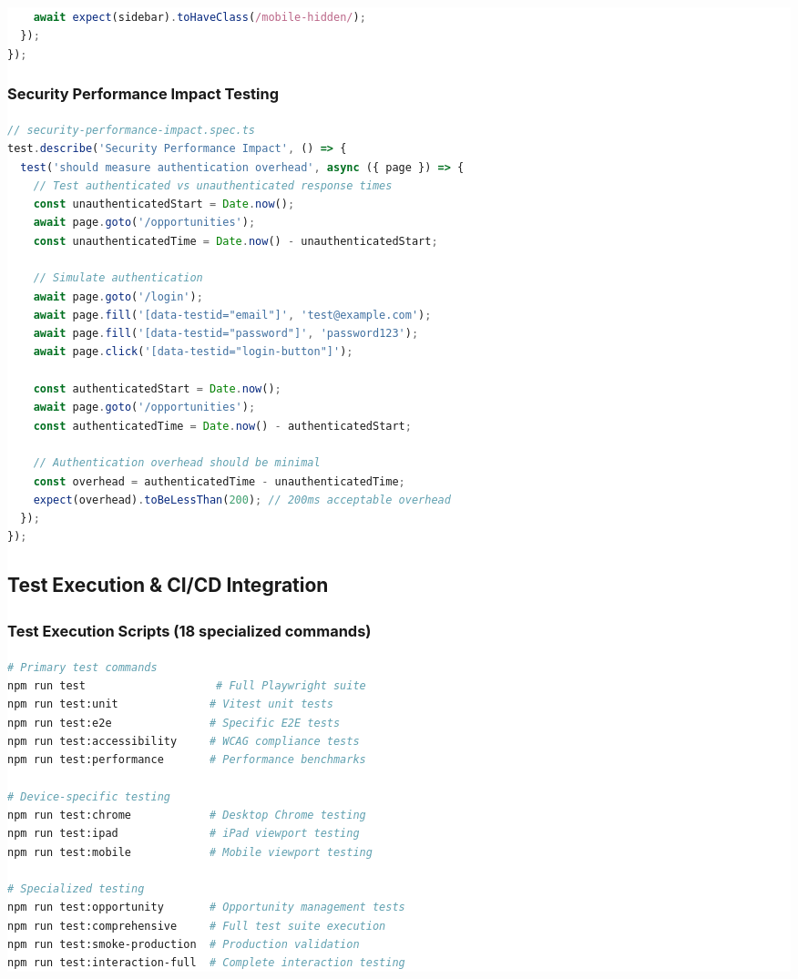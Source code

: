```typescript
    await expect(sidebar).toHaveClass(/mobile-hidden/);
  });
});
```

### Security Performance Impact Testing
```typescript
// security-performance-impact.spec.ts
test.describe('Security Performance Impact', () => {
  test('should measure authentication overhead', async ({ page }) => {
    // Test authenticated vs unauthenticated response times
    const unauthenticatedStart = Date.now();
    await page.goto('/opportunities');
    const unauthenticatedTime = Date.now() - unauthenticatedStart;
    
    // Simulate authentication
    await page.goto('/login');
    await page.fill('[data-testid="email"]', 'test@example.com');
    await page.fill('[data-testid="password"]', 'password123');
    await page.click('[data-testid="login-button"]');
    
    const authenticatedStart = Date.now();
    await page.goto('/opportunities');
    const authenticatedTime = Date.now() - authenticatedStart;
    
    // Authentication overhead should be minimal
    const overhead = authenticatedTime - unauthenticatedTime;
    expect(overhead).toBeLessThan(200); // 200ms acceptable overhead
  });
});
```

## Test Execution & CI/CD Integration

### Test Execution Scripts (18 specialized commands)

```bash
# Primary test commands
npm run test                    # Full Playwright suite
npm run test:unit              # Vitest unit tests
npm run test:e2e               # Specific E2E tests
npm run test:accessibility     # WCAG compliance tests
npm run test:performance       # Performance benchmarks

# Device-specific testing
npm run test:chrome            # Desktop Chrome testing
npm run test:ipad              # iPad viewport testing
npm run test:mobile            # Mobile viewport testing

# Specialized testing
npm run test:opportunity       # Opportunity management tests
npm run test:comprehensive     # Full test suite execution
npm run test:smoke-production  # Production validation
npm run test:interaction-full  # Complete interaction testing
```
